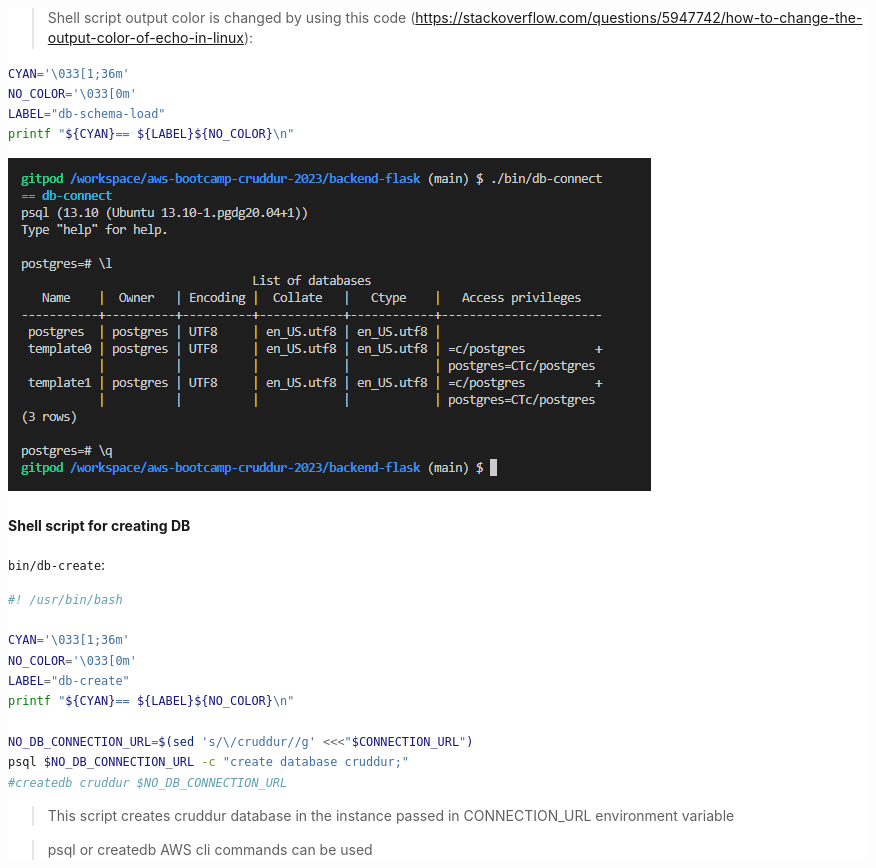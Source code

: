 > Shell script output color is changed by using this code (https://stackoverflow.com/questions/5947742/how-to-change-the-output-color-of-echo-in-linux):

```sh
CYAN='\033[1;36m'
NO_COLOR='\033[0m'
LABEL="db-schema-load"
printf "${CYAN}== ${LABEL}${NO_COLOR}\n"
```

![](./assets/week-4/05-db-connect.png)


#### Shell script for creating DB

`bin/db-create`: 

```sh
#! /usr/bin/bash

CYAN='\033[1;36m'
NO_COLOR='\033[0m'
LABEL="db-create"
printf "${CYAN}== ${LABEL}${NO_COLOR}\n"

NO_DB_CONNECTION_URL=$(sed 's/\/cruddur//g' <<<"$CONNECTION_URL")
psql $NO_DB_CONNECTION_URL -c "create database cruddur;"
#createdb cruddur $NO_DB_CONNECTION_URL
```

> This script creates cruddur database in the instance passed in CONNECTION_URL environment variable

> psql or createdb AWS cli commands can be used
